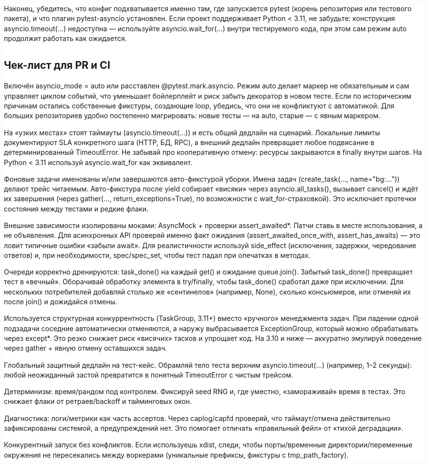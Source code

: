 Наконец, убедитесь, что конфиг подхватывается именно там, где запускается pytest (корень репозитория или тестового пакета), и что плагин pytest-asyncio установлен. Если проект поддерживает Python < 3.11, не забудьте: конструкция asyncio.timeout(...) недоступна — используйте asyncio.wait_for(...) внутри тестируемого кода, при этом сам режим auto продолжит работать как ожидается.




## Чек-лист для PR и CI
 Включён asyncio_mode = auto или расставлен @pytest.mark.asyncio.
Режим auto делает маркер не обязательным и сам управляет циклом событий, что уменьшает бойлерплейт и риск забыть декоратор в новом тесте. Если по историческим причинам остались собственные фикстуры, создающие loop, убедись, что они не конфликтуют с автоматикой. Для больших репозиториев удобно постепенно мигрировать: новые тесты — на auto, старые — с явным маркером.

 На «узких местах» стоят таймауты (asyncio.timeout(...)) и есть общий дедлайн на сценарий.
Локальные лимиты документируют SLA конкретного шага (HTTP, БД, RPC), а внешний дедлайн превращает любое подвисание в детерминированный TimeoutError. Не забывай про кооперативную отмену: ресурсы закрываются в finally внутри шагов. На Python < 3.11 используй asyncio.wait_for как эквивалент.

 Фоновые задачи именованы и/или завершаются авто-фикстурой уборки.
Имена задач (create_task(..., name="bg:...")) делают трейс читаемым. Авто-фикстура после yield собирает «висяки» через asyncio.all_tasks(), вызывает cancel() и ждёт их завершения (через gather(..., return_exceptions=True), по возможности с wait_for-страховкой). Это исключает протечки состояния между тестами и редкие флаки.

 Внешние зависимости изолированы моками: AsyncMock + проверки assert_awaited*.
Патчи ставь в месте использования, а не объявления. Для асинхронных API проверяй именно факт ожидания (assert_awaited_once_with, assert_has_awaits) — это ловит типичные ошибки «забыли await». Для реалистичности используй side_effect (исключения, задержки, чередование ответов) и, при необходимости, spec/spec_set, чтобы тест падал при опечатках в методах.

 Очереди корректно дренируются: task_done() на каждый get() и ожидание queue.join().
Забытый task_done() превращает тест в «вечный». Оборачивай обработку элемента в try/finally, чтобы task_done() сработал даже при исключении. Для нескольких потребителей добавляй столько же «сентинелов» (например, None), сколько консьюмеров, или отменяй их после join() и дожидайся отмены.

 Используется структурная конкуррентность (TaskGroup, 3.11+) вместо «ручного» менеджмента задач.
При падении одной подзадачи соседние автоматически отменяются, а наружу выбрасывается ExceptionGroup, который можно обрабатывать через except*. Это резко снижает риск «висячих» тасков и упрощает код. На 3.10 и ниже — аккуратно эмулируй поведение через gather + явную отмену оставшихся задач.

Глобальный защитный дедлайн на тест-кейс.
Обрамляй тело теста верхним asyncio.timeout(...) (например, 1–2 секунды): любой неожиданный застой превратится в понятный TimeoutError с чистым трейсом.

 Детерминизм: время/рандом под контролем.
Фиксируй seed RNG и, где уместно, «замораживай» время в тестах. Это снижает флаки от ретраев/backoff и тайминговых окон.

 Диагностика: логи/метрики как часть ассертов.
Через caplog/capfd проверяй, что таймаут/отмена действительно зафиксированы системой, а предупреждений нет. Это помогает отличать «правильный фейл» от «тихой деградации».

 Конкурентный запуск без конфликтов.
Если используешь xdist, следи, чтобы порты/временные директории/переменные окружения не пересекались между воркерами (уникальные префиксы, фикстуры с tmp_path_factory).
